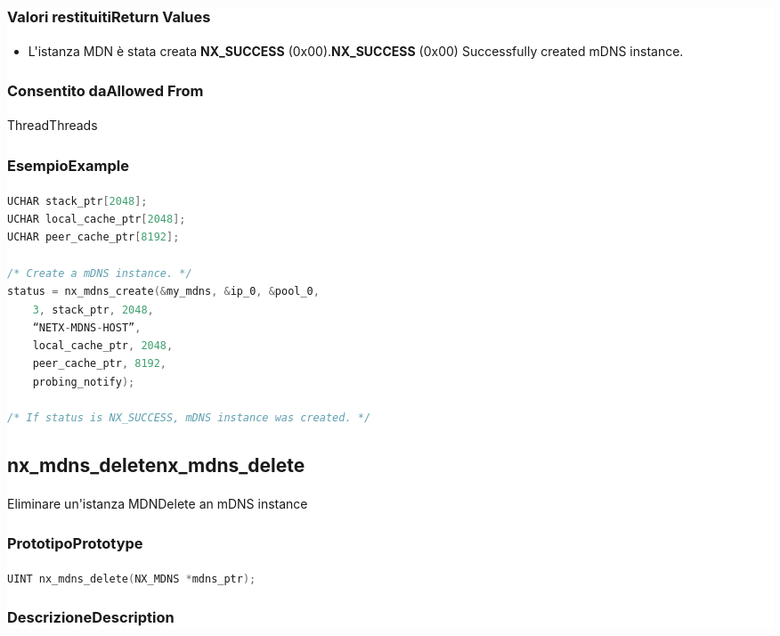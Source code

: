 ### <a name="return-values"></a><span data-ttu-id="550bb-126">Valori restituiti</span><span class="sxs-lookup"><span data-stu-id="550bb-126">Return Values</span></span>

- <span data-ttu-id="550bb-127">L'istanza MDN è stata creata **NX_SUCCESS** (0x00).</span><span class="sxs-lookup"><span data-stu-id="550bb-127">**NX_SUCCESS** (0x00) Successfully created mDNS instance.</span></span>

### <a name="allowed-from"></a><span data-ttu-id="550bb-128">Consentito da</span><span class="sxs-lookup"><span data-stu-id="550bb-128">Allowed From</span></span>

<span data-ttu-id="550bb-129">Thread</span><span class="sxs-lookup"><span data-stu-id="550bb-129">Threads</span></span>

### <a name="example"></a><span data-ttu-id="550bb-130">Esempio</span><span class="sxs-lookup"><span data-stu-id="550bb-130">Example</span></span>

```C
UCHAR stack_ptr[2048];
UCHAR local_cache_ptr[2048];
UCHAR peer_cache_ptr[8192];

/* Create a mDNS instance. */
status = nx_mdns_create(&my_mdns, &ip_0, &pool_0,
    3, stack_ptr, 2048,
    “NETX-MDNS-HOST”,
    local_cache_ptr, 2048,
    peer_cache_ptr, 8192,
    probing_notify);

/* If status is NX_SUCCESS, mDNS instance was created. */
```

## <a name="nx_mdns_delete"></a><span data-ttu-id="550bb-131">nx_mdns_delete</span><span class="sxs-lookup"><span data-stu-id="550bb-131">nx_mdns_delete</span></span>

<span data-ttu-id="550bb-132">Eliminare un'istanza MDN</span><span class="sxs-lookup"><span data-stu-id="550bb-132">Delete an mDNS instance</span></span>

### <a name="prototype"></a><span data-ttu-id="550bb-133">Prototipo</span><span class="sxs-lookup"><span data-stu-id="550bb-133">Prototype</span></span>

```C
UINT nx_mdns_delete(NX_MDNS *mdns_ptr);
```

### <a name="description"></a><span data-ttu-id="550bb-134">Descrizione</span><span class="sxs-lookup"><span data-stu-id="550bb-134">Description</span></span>
